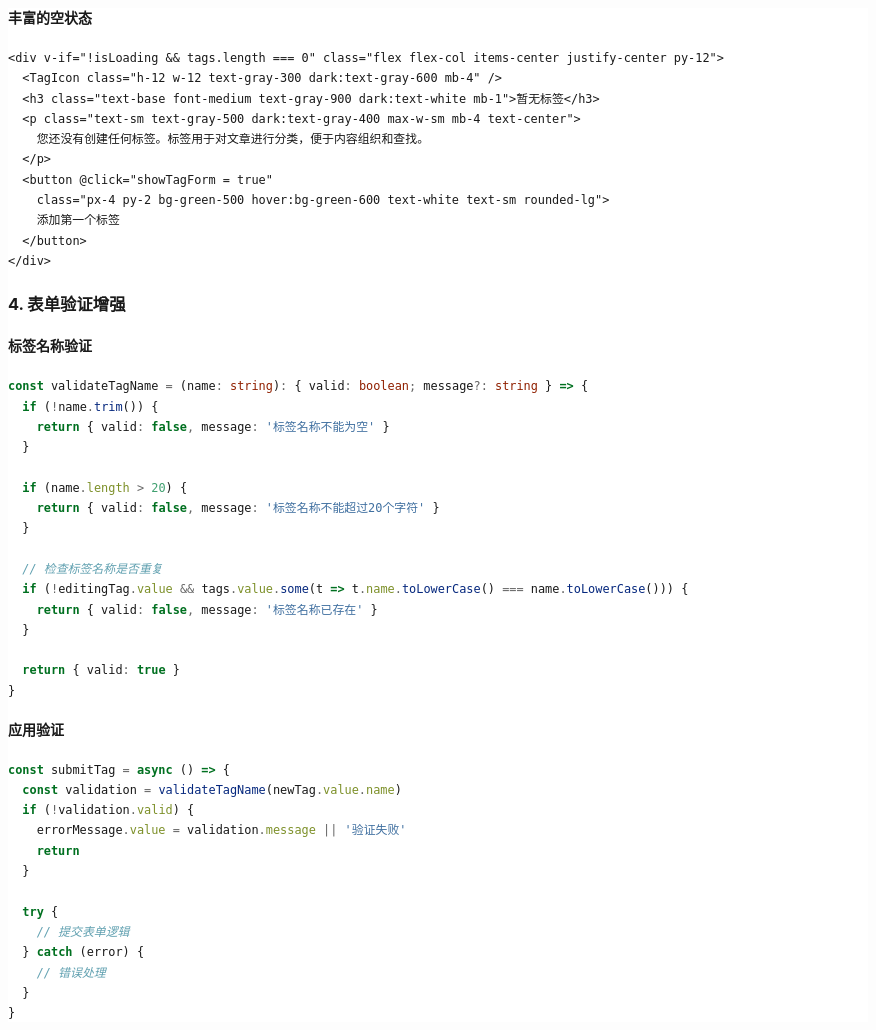 #### 丰富的空状态

```vue
<div v-if="!isLoading && tags.length === 0" class="flex flex-col items-center justify-center py-12">
  <TagIcon class="h-12 w-12 text-gray-300 dark:text-gray-600 mb-4" />
  <h3 class="text-base font-medium text-gray-900 dark:text-white mb-1">暂无标签</h3>
  <p class="text-sm text-gray-500 dark:text-gray-400 max-w-sm mb-4 text-center">
    您还没有创建任何标签。标签用于对文章进行分类，便于内容组织和查找。
  </p>
  <button @click="showTagForm = true" 
    class="px-4 py-2 bg-green-500 hover:bg-green-600 text-white text-sm rounded-lg">
    添加第一个标签
  </button>
</div>
```

### 4. 表单验证增强

#### 标签名称验证

```typescript
const validateTagName = (name: string): { valid: boolean; message?: string } => {
  if (!name.trim()) {
    return { valid: false, message: '标签名称不能为空' }
  }
  
  if (name.length > 20) {
    return { valid: false, message: '标签名称不能超过20个字符' }
  }
  
  // 检查标签名称是否重复
  if (!editingTag.value && tags.value.some(t => t.name.toLowerCase() === name.toLowerCase())) {
    return { valid: false, message: '标签名称已存在' }
  }
  
  return { valid: true }
}
```

#### 应用验证

```typescript
const submitTag = async () => {
  const validation = validateTagName(newTag.value.name)
  if (!validation.valid) {
    errorMessage.value = validation.message || '验证失败'
    return
  }
  
  try {
    // 提交表单逻辑
  } catch (error) {
    // 错误处理
  }
}
```

